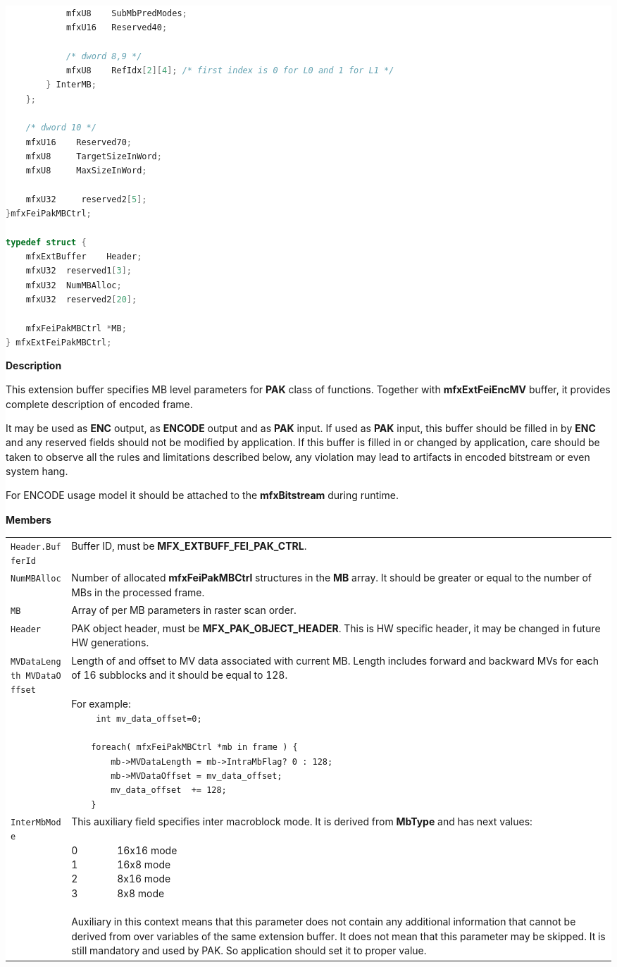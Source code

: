```C
            mfxU8    SubMbPredModes;
            mfxU16   Reserved40;

            /* dword 8,9 */
            mfxU8    RefIdx[2][4]; /* first index is 0 for L0 and 1 for L1 */
        } InterMB;
    };

    /* dword 10 */
    mfxU16    Reserved70;
    mfxU8     TargetSizeInWord;
    mfxU8     MaxSizeInWord;

    mfxU32     reserved2[5];
}mfxFeiPakMBCtrl;

typedef struct {
    mfxExtBuffer    Header;
    mfxU32  reserved1[3];
    mfxU32  NumMBAlloc;
    mfxU32  reserved2[20];

    mfxFeiPakMBCtrl *MB;
} mfxExtFeiPakMBCtrl;
```

**Description**

This extension buffer specifies MB level parameters for **PAK** class of functions. Together with **mfxExtFeiEncMV** buffer, it provides complete description of encoded frame.

It may be used as **ENC** output, as **ENCODE** output and as **PAK** input. If used as **PAK** input, this buffer should be filled in by **ENC** and any reserved fields should not be modified by application. If this buffer is filled in or changed by application, care should be taken to observe all the rules and limitations described below, any violation may lead to artifacts in encoded bitstream or even system hang.

For ENCODE usage model it should be attached to the **mfxBitstream** during runtime.

**Members**

| | |
--- | ---
`Header.BufferId` | Buffer ID, must be **MFX_EXTBUFF_FEI_PAK_CTRL**.
`NumMBAlloc` | Number of allocated **mfxFeiPakMBCtrl** structures in the **MB** array. It should be greater or equal to the number of MBs in the processed frame.
`MB` | Array of per MB parameters in raster scan order.
`Header` | PAK object header, must be **MFX_PAK_OBJECT_HEADER**. This is HW specific header, it may be changed in future HW generations.
`MVDataLength MVDataOffset` | Length of and offset to MV data associated with current MB. Length includes forward and backward MVs for each of 16 subblocks and it should be equal to 128.<br><br>For example:<br>　　` int mv_data_offset=0;`<br><br>　　`foreach( mfxFeiPakMBCtrl *mb in frame ) {`<br>　　　　`mb->MVDataLength = mb->IntraMbFlag? 0 : 128;`<br>　　　　`mb->MVDataOffset = mv_data_offset;`<br>　　　　`mv_data_offset  += 128;`<br>　　`} `
`InterMbMode` | This auxiliary field specifies inter macroblock mode. It is derived from **MbType** and has next values:<br><br>0　　　　16x16 mode<br>1　　　　16x8 mode<br>2　　　　8x16 mode<br>3　　　　8x8 mode<br><br>Auxiliary in this context means that this parameter does not contain any additional information that cannot be derived from over variables of the same extension buffer. It does not mean that this parameter may be skipped. It is still mandatory and used by PAK. So application should set it to proper value.